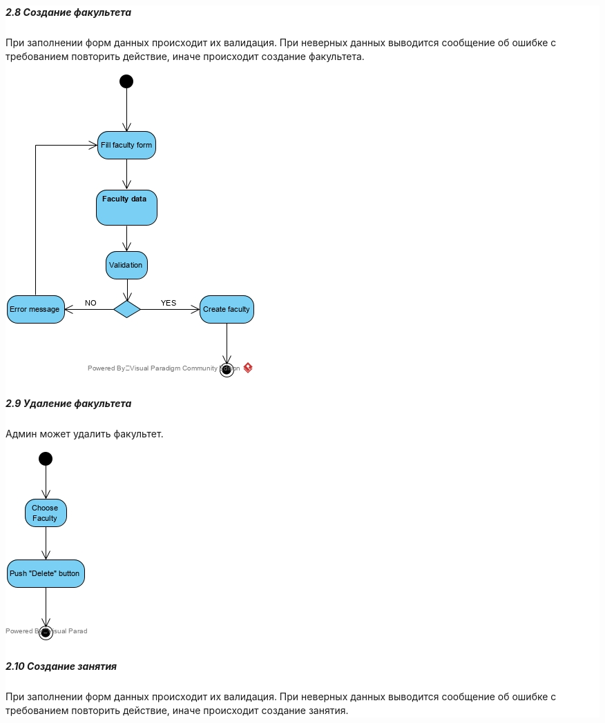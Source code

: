 <a name="2.8"/>

##### 2.8 Создание факультета
При заполнении форм данных происходит их валидация. При неверных данных выводится сообщение об ошибке с требованием повторить действие, иначе происходит создание факультета.

![Create Faculty activity](./Activity/CreateFaculty.jpg)

<a name="2.9"/>

##### 2.9 Удаление факультета
Админ может удалить факультет.

![Delete Faculty activity](./Activity/DeleteFaculty.jpg)

##### 2.10 Создание занятия
При заполнении форм данных происходит их валидация. При неверных данных выводится сообщение об ошибке с требованием повторить действие, иначе происходит создание занятия.
